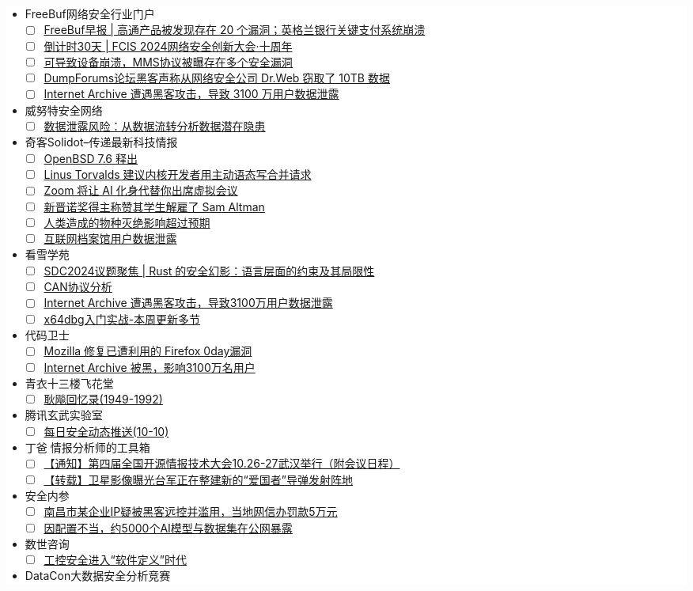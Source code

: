 - FreeBuf网络安全行业门户
  - [ ] [FreeBuf早报 | 高通产品被发现存在 20 个漏洞；英格兰银行关键支付系统崩溃](https://www.freebuf.com/news/412462.html)
  - [ ] [倒计时30天 | FCIS 2024网络安全创新大会·十周年](https://www.freebuf.com/fevents/412448.html)
  - [ ] [可导致设备崩溃，MMS协议被曝存在多个安全漏洞](https://www.freebuf.com/articles/412425.html)
  - [ ] [DumpForums论坛黑客声称从网络安全公司 Dr.Web 窃取了 10TB 数据](https://www.freebuf.com/news/412418.html)
  - [ ] [Internet Archive 遭遇黑客攻击，导致 3100 万用户数据泄露](https://www.freebuf.com/news/412412.html)
- 威努特安全网络
  - [ ] [数据泄露风险：从数据流转分析数据潜在隐患](https://mp.weixin.qq.com/s?__biz=MzAwNTgyODU3NQ==&mid=2651127406&idx=1&sn=6b278101195d3c9c7eef1bdf84027eee&chksm=80e6e4deb7916dc8db6ac5ca3c37f6137395655276d3c95413d31dd4417ca45ab1cd0def1415&scene=58&subscene=0#rd)
- 奇客Solidot–传递最新科技情报
  - [ ] [OpenBSD 7.6 释出](https://www.solidot.org/story?sid=79450)
  - [ ] [Linus Torvalds 建议内核开发者用主动语态写合并请求](https://www.solidot.org/story?sid=79449)
  - [ ] [Zoom 将让 AI 化身代替你出席虚拟会议](https://www.solidot.org/story?sid=79448)
  - [ ] [新晋诺奖得主称赞其学生解雇了 Sam Altman](https://www.solidot.org/story?sid=79447)
  - [ ] [人类造成的物种灭绝影响超过预期](https://www.solidot.org/story?sid=79446)
  - [ ] [互联网档案馆用户数据泄露](https://www.solidot.org/story?sid=79445)
- 看雪学苑
  - [ ] [SDC2024议题聚焦 | Rust 的安全幻影：语言层面的约束及其局限性](https://mp.weixin.qq.com/s?__biz=MjM5NTc2MDYxMw==&mid=2458577983&idx=1&sn=91770ab97d6f2b826adc5e143e7e5483&chksm=b18ddcb586fa55a30db3c97d660b48765d5d16d32ae9b780fec7ac95756380fd7864a5ce4098&scene=58&subscene=0#rd)
  - [ ] [CAN协议分析](https://mp.weixin.qq.com/s?__biz=MjM5NTc2MDYxMw==&mid=2458577983&idx=2&sn=ecc8784d0787b770919741ce649bd197&chksm=b18ddcb586fa55a336b1123f9bc159fcdaa8aeb3f0e28bc4f8dc30eb7850ae8299d90858ec04&scene=58&subscene=0#rd)
  - [ ] [Internet Archive 遭遇黑客攻击，导致3100万用户数据泄露](https://mp.weixin.qq.com/s?__biz=MjM5NTc2MDYxMw==&mid=2458577983&idx=3&sn=131b5477b2081462d6076387f70cabb9&chksm=b18ddcb586fa55a39a912f0325cc8b115d7278a6888163e344ec324530cd55226ecb00e98e85&scene=58&subscene=0#rd)
  - [ ] [x64dbg入门实战-本周更新多节](https://mp.weixin.qq.com/s?__biz=MjM5NTc2MDYxMw==&mid=2458577983&idx=4&sn=04fbde947d5fb739480c6f44dfdffd97&chksm=b18ddcb586fa55a3d02ec8e78476c5e3f7f3aecd6a4313808022aac2c1d3bb2d96e314a8d17e&scene=58&subscene=0#rd)
- 代码卫士
  - [ ] [Mozilla 修复已遭利用的 Firefox 0day漏洞](https://mp.weixin.qq.com/s?__biz=MzI2NTg4OTc5Nw==&mid=2247521019&idx=1&sn=9271b20273e3b193c059558ab4844fcf&chksm=ea94a391dde32a87f79666c661628c4452d6cdc35a07001450db6ed6c017dd177937fd6328ed&scene=58&subscene=0#rd)
  - [ ] [Internet Archive 被黑，影响3100万名用户](https://mp.weixin.qq.com/s?__biz=MzI2NTg4OTc5Nw==&mid=2247521019&idx=2&sn=86a4934596bdd8f7f29b5505791002b6&chksm=ea94a391dde32a87b2abbabecd393b882a7edbcbfa59ad55da9dc9a9af6a52149d963b90ceb5&scene=58&subscene=0#rd)
- 青衣十三楼飞花堂
  - [ ] [耿飚回忆录(1949-1992)](https://mp.weixin.qq.com/s?__biz=MzUzMjQyMDE3Ng==&mid=2247487676&idx=1&sn=2614dffcfabfec3aa28373d88a822201&chksm=fab2d383cdc55a9558378b41c430838652fc7be505a1ab8b8e2b3c56f9a90ba7d840e3d51e68&scene=58&subscene=0#rd)
- 腾讯玄武实验室
  - [ ] [每日安全动态推送(10-10)](https://mp.weixin.qq.com/s?__biz=MzA5NDYyNDI0MA==&mid=2651959821&idx=1&sn=2a8213882f4c1cd36b111e4c11108724&chksm=8baed292bcd95b848ffc42e3a597db55469d914ac08245db5a644c629ba93dd90c3e4bca561a&scene=58&subscene=0#rd)
- 丁爸 情报分析师的工具箱
  - [ ] [【通知】第四届全国开源情报技术大会10.26-27武汉举行（附会议日程）](https://mp.weixin.qq.com/s?__biz=MzI2MTE0NTE3Mw==&mid=2651146765&idx=1&sn=2f10640c304bb7c66d9d96e4b51aee43&chksm=f1af3d37c6d8b42145ef945b2f3c76f4970c55f46cc7bf8b4b8abe105e9055fbcddbfc84c5c2&scene=58&subscene=0#rd)
  - [ ] [【转载】卫星影像曝光台军正在整建新的“爱国者”导弹发射阵地](https://mp.weixin.qq.com/s?__biz=MzI2MTE0NTE3Mw==&mid=2651146765&idx=2&sn=bdaf520f944bb2d188392350319efa3f&chksm=f1af3d37c6d8b421f0c59dd4c0042bb4b7fca6547326b6bf9407f08c1c04523afa1c28aef9f6&scene=58&subscene=0#rd)
- 安全内参
  - [ ] [南昌市某企业IP疑被黑客远控并滥用，当地网信办罚款5万元](https://mp.weixin.qq.com/s?__biz=MzI4NDY2MDMwMw==&mid=2247512766&idx=1&sn=4967b9d47136ecd84bd3d3897cee7f16&chksm=ebfaf59edc8d7c88de1cb9eb7287e701193f5263b1bb98068acdec9a27b5f6ca192a31cce779&scene=58&subscene=0#rd)
  - [ ] [因配置不当，约5000个AI模型与数据集在公网暴露](https://mp.weixin.qq.com/s?__biz=MzI4NDY2MDMwMw==&mid=2247512766&idx=2&sn=ab5f99c9ac50424a9a154d9063c8a762&chksm=ebfaf59edc8d7c883d9dc93f15e9399b189c2ce46c9ce55b35f74f42cc0ea3ea48b2338479ba&scene=58&subscene=0#rd)
- 数世咨询
  - [ ] [工控安全进入“软件定义”时代](https://mp.weixin.qq.com/s?__biz=MzkxNzA3MTgyNg==&mid=2247519215&idx=1&sn=e1585ee675c89baf11d0471dfcbb8534&chksm=c144f952f633704444d6615b26a48911b143e35a9bdda5ecc8dde002fdd062e0d13a92c3185c&scene=58&subscene=0#rd)
- DataCon大数据安全分析竞赛